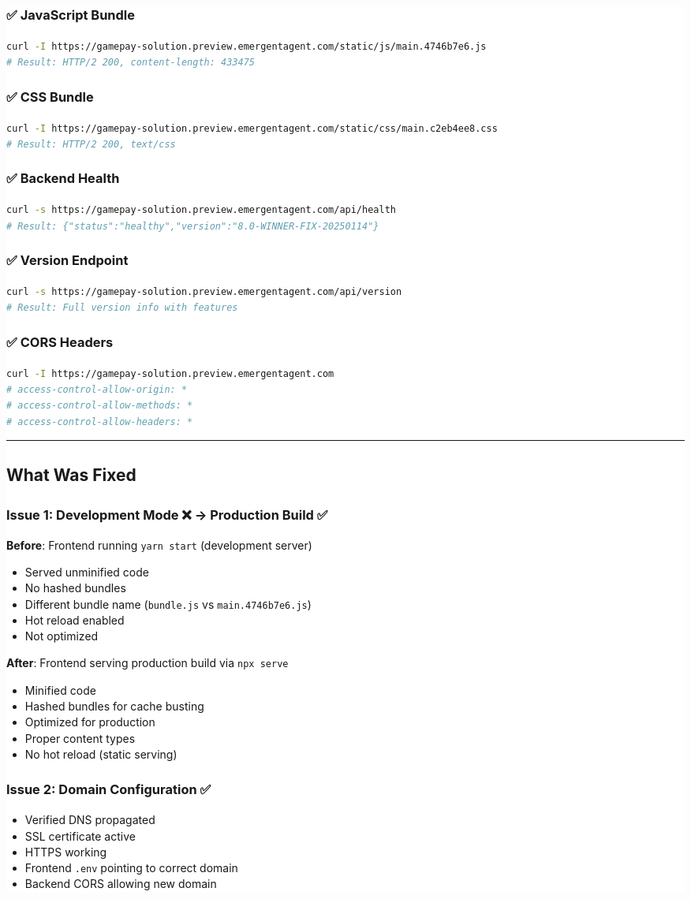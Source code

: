 ### ✅ JavaScript Bundle
```bash
curl -I https://gamepay-solution.preview.emergentagent.com/static/js/main.4746b7e6.js
# Result: HTTP/2 200, content-length: 433475
```

### ✅ CSS Bundle
```bash
curl -I https://gamepay-solution.preview.emergentagent.com/static/css/main.c2eb4ee8.css
# Result: HTTP/2 200, text/css
```

### ✅ Backend Health
```bash
curl -s https://gamepay-solution.preview.emergentagent.com/api/health
# Result: {"status":"healthy","version":"8.0-WINNER-FIX-20250114"}
```

### ✅ Version Endpoint
```bash
curl -s https://gamepay-solution.preview.emergentagent.com/api/version
# Result: Full version info with features
```

### ✅ CORS Headers
```bash
curl -I https://gamepay-solution.preview.emergentagent.com
# access-control-allow-origin: *
# access-control-allow-methods: *
# access-control-allow-headers: *
```

---

## What Was Fixed

### Issue 1: Development Mode ❌ → Production Build ✅
**Before**: Frontend running `yarn start` (development server)
- Served unminified code
- No hashed bundles
- Different bundle name (`bundle.js` vs `main.4746b7e6.js`)
- Hot reload enabled
- Not optimized

**After**: Frontend serving production build via `npx serve`
- Minified code
- Hashed bundles for cache busting
- Optimized for production
- Proper content types
- No hot reload (static serving)

### Issue 2: Domain Configuration ✅
- Verified DNS propagated
- SSL certificate active
- HTTPS working
- Frontend `.env` pointing to correct domain
- Backend CORS allowing new domain

